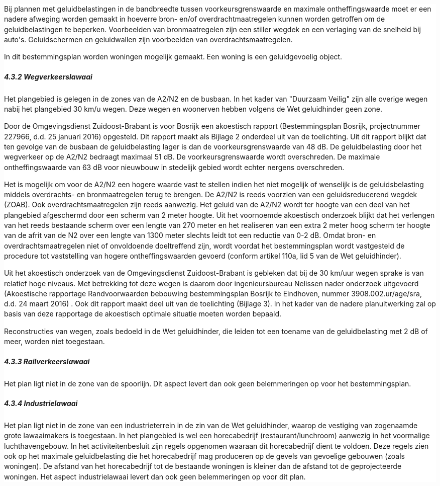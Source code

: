 Bij plannen met geluidbelastingen in de bandbreedte tussen voorkeursgrenswaarde en maximale ontheffingswaarde moet er een nadere afweging worden gemaakt in hoeverre bron\- en/of overdrachtmaatregelen kunnen worden getroffen om de geluidbelastingen te beperken. Voorbeelden van bronmaatregelen zijn een stiller wegdek en een verlaging van de snelheid bij auto's. Geluidschermen en geluidwallen zijn voorbeelden van overdrachtsmaatregelen.

In dit bestemmingsplan worden woningen mogelijk gemaakt. Een woning is een geluidgevoelig object.

##### 4\.3\.2 Wegverkeerslawaai

Het plangebied is gelegen in de zones van de A2/N2 en de busbaan. In het kader van "Duurzaam Veilig" zijn alle overige wegen nabij het plangebied 30 km/u wegen. Deze wegen en woonerven hebben volgens de Wet geluidhinder geen zone.

Door de Omgevingsdienst Zuidoost\-Brabant is voor Bosrijk een akoestisch rapport (Bestemmingsplan Bosrijk, projectnummer 227966, d.d. 25 januari 2016\) opgesteld. Dit rapport maakt als Bijlage 2 onderdeel uit van de toelichting. Uit dit rapport blijkt dat ten gevolge van de busbaan de geluidbelasting lager is dan de voorkeursgrenswaarde van 48 dB. De geluidbelasting door het wegverkeer op de A2/N2 bedraagt maximaal 51 dB. De voorkeursgrenswaarde wordt overschreden. De maximale ontheffingswaarde van 63 dB voor nieuwbouw in stedelijk gebied wordt echter nergens overschreden.

Het is mogelijk om voor de A2/N2 een hogere waarde vast te stellen indien het niet mogelijk of wenselijk is de geluidsbelasting middels overdrachts\- en bronmaatregelen terug te brengen. De A2/N2 is reeds voorzien van een geluidsreducerend wegdek (ZOAB). Ook overdrachtsmaatregelen zijn reeds aanwezig. Het geluid van de A2/N2 wordt ter hoogte van een deel van het plangebied afgeschermd door een scherm van 2 meter hoogte. Uit het voornoemde akoestisch onderzoek blijkt dat het verlengen van het reeds bestaande scherm over een lengte van 270 meter en het realiseren van een extra 2 meter hoog scherm ter hoogte van de afrit van de N2 over een lengte van 1300 meter slechts leidt tot een reductie van 0\-2 dB. Omdat bron\- en overdrachtsmaatregelen niet of onvoldoende doeltreffend zijn, wordt voordat het bestemmingsplan wordt vastgesteld de procedure tot vaststelling van hogere ontheffingswaarden gevoerd (conform artikel 110a, lid 5 van de Wet geluidhinder).

Uit het akoestisch onderzoek van de Omgevingsdienst Zuidoost\-Brabant is gebleken dat bij de 30 km/uur wegen sprake is van relatief hoge niveaus. Met betrekking tot deze wegen is daarom door ingenieursbureau Nelissen nader onderzoek uitgevoerd (Akoestische rapportage Randvoorwaarden bebouwing bestemmingsplan Bosrijk te Eindhoven, nummer 3908\.002\.ur/age/sra, d.d. 24 maart 2016\) . Ook dit rapport maakt deel uit van de toelichting (Bijlage 3). In het kader van de nadere planuitwerking zal op basis van deze rapportage de akoestisch optimale situatie moeten worden bepaald.

Reconstructies van wegen, zoals bedoeld in de Wet geluidhinder, die leiden tot een toename van de geluidbelasting met 2 dB of meer, worden niet toegestaan.

##### 4\.3\.3 Railverkeerslawaai

Het plan ligt niet in de zone van de spoorlijn. Dit aspect levert dan ook geen belemmeringen op voor het bestemmingsplan.

##### 4\.3\.4 Industrielawaai

Het plan ligt niet in de zone van een industrieterrein in de zin van de Wet geluidhinder, waarop de vestiging van zogenaamde grote lawaaimakers is toegestaan. In het plangebied is wel een horecabedrijf (restaurant/lunchroom) aanwezig in het voormalige luchthavengebouw. In het activiteitenbesluit zijn regels opgenomen waaraan dit horecabedrijf dient te voldoen. Deze regels zien ook op het maximale geluidbelasting die het horecabedrijf mag produceren op de gevels van gevoelige gebouwen (zoals woningen). De afstand van het horecabedrijf tot de bestaande woningen is kleiner dan de afstand tot de geprojecteerde woningen. Het aspect industrielawaai levert dan ook geen belemmeringen op voor dit plan.
